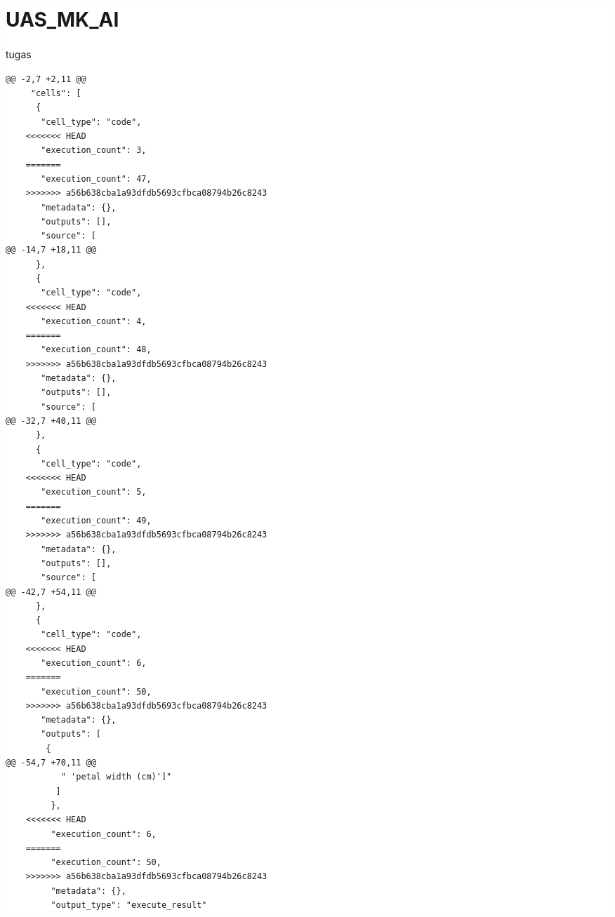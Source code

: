 # UAS_MK_AI
tugas

	@@ -2,7 +2,11 @@
		 "cells": [
		  {
		   "cell_type": "code",
		<<<<<<< HEAD
		   "execution_count": 3,
		=======
		   "execution_count": 47,
		>>>>>>> a56b638cba1a93dfdb5693cfbca08794b26c8243
		   "metadata": {},
		   "outputs": [],
		   "source": [
	@@ -14,7 +18,11 @@
		  },
		  {
		   "cell_type": "code",
		<<<<<<< HEAD
		   "execution_count": 4,
		=======
		   "execution_count": 48,
		>>>>>>> a56b638cba1a93dfdb5693cfbca08794b26c8243
		   "metadata": {},
		   "outputs": [],
		   "source": [
	@@ -32,7 +40,11 @@
		  },
		  {
		   "cell_type": "code",
		<<<<<<< HEAD
		   "execution_count": 5,
		=======
		   "execution_count": 49,
		>>>>>>> a56b638cba1a93dfdb5693cfbca08794b26c8243
		   "metadata": {},
		   "outputs": [],
		   "source": [
	@@ -42,7 +54,11 @@
		  },
		  {
		   "cell_type": "code",
		<<<<<<< HEAD
		   "execution_count": 6,
		=======
		   "execution_count": 50,
		>>>>>>> a56b638cba1a93dfdb5693cfbca08794b26c8243
		   "metadata": {},
		   "outputs": [
		    {
	@@ -54,7 +70,11 @@
		       " 'petal width (cm)']"
		      ]
		     },
		<<<<<<< HEAD
		     "execution_count": 6,
		=======
		     "execution_count": 50,
		>>>>>>> a56b638cba1a93dfdb5693cfbca08794b26c8243
		     "metadata": {},
		     "output_type": "execute_result"